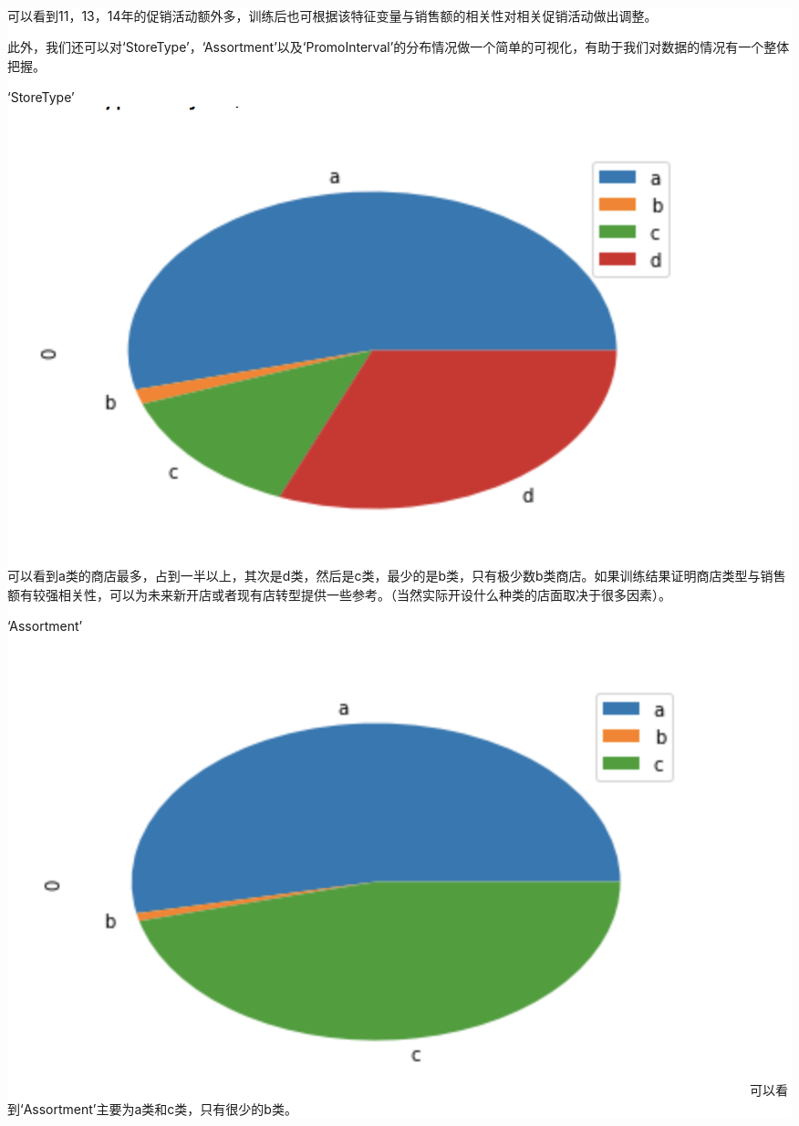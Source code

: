 可以看到11，13，14年的促销活动额外多，训练后也可根据该特征变量与销售额的相关性对相关促销活动做出调整。

此外，我们还可以对‘StoreType’，‘Assortment’以及‘PromoInterval’的分布情况做一个简单的可视化，有助于我们对数据的情况有一个整体把握。

‘StoreType’
![](DraggedImage-13.png)

可以看到a类的商店最多，占到一半以上，其次是d类，然后是c类，最少的是b类，只有极少数b类商店。如果训练结果证明商店类型与销售额有较强相关性，可以为未来新开店或者现有店转型提供一些参考。（当然实际开设什么种类的店面取决于很多因素）。

‘Assortment’

![](DraggedImage-14.png)
可以看到‘Assortment’主要为a类和c类，只有很少的b类。
